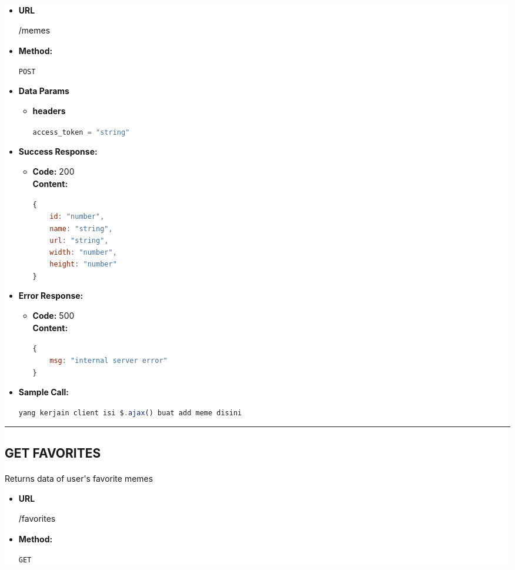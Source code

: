 * **URL**

  /memes

* **Method:**

  `POST`

* **Data Params**

    * **headers**
        ```javascript
        access_token = "string"
        ```

* **Success Response:**

  * **Code:** 200 <br />
    **Content:** 
    ```javascript
    {
        id: "number",
        name: "string",
        url: "string",
        width: "number",
        height: "number"
    }
    ```

* **Error Response:**

  * **Code:** 500 <br />
    **Content:** 
    ```javascript
    {
        msg: "internal server error"
    }
    ```

* **Sample Call:**

  ```javascript
  yang kerjain client isi $.ajax() buat add meme disini
  ```

----



**GET FAVORITES**
----
  Returns data of user's favorite memes

* **URL**

  /favorites

* **Method:**

  `GET`
